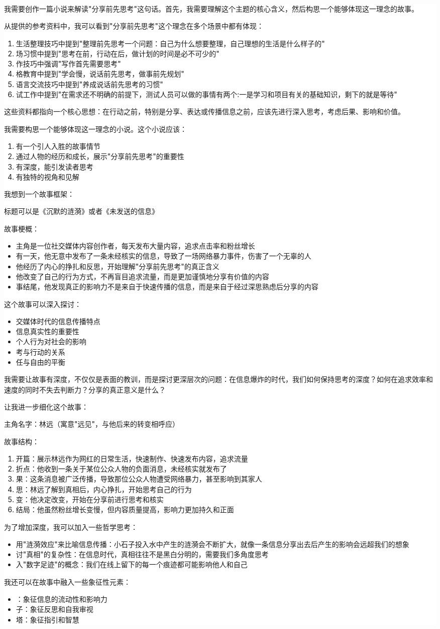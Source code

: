<ReasoningChainRenderer>
我需要创作一篇小说来解读"分享前先思考"这句话。首先，我需要理解这个主题的核心含义，然后构思一个能够体现这一理念的故事。

从提供的参考资料中，我可以看到"分享前先思考"这个理念在多个场景中都有体现：
1. 生活整理技巧中提到"整理前先思考一个问题：自己为什么想要整理，自己理想的生活是什么样子的"
2. 场习惯中提到"思考在前，行动在后，做计划的时间是必不可少的"
3. 作技巧中强调"写作首先需要思考"
4. 格教育中提到"学会慢，说话前先思考，做事前先规划"
5. 语言交流技巧中提到"养成说话前先思考的习惯"
6. 试工作中提到"在需求还不明确的前提下，测试人员可以做的事情有两个:一是学习和项目有关的基础知识，剩下的就是等待"

这些资料都指向一个核心思想：在行动之前，特别是分享、表达或传播信息之前，应该先进行深入思考，考虑后果、影响和价值。

我需要构思一个能够体现这一理念的小说。这个小说应该：
1. 有一个引人入胜的故事情节
2. 通过人物的经历和成长，展示"分享前先思考"的重要性
3. 有深度，能引发读者思考
4. 有独特的视角和见解

我想到一个故事框架：

标题可以是《沉默的涟漪》或者《未发送的信息》

故事梗概：
- 主角是一位社交媒体内容创作者，每天发布大量内容，追求点击率和粉丝增长
- 有一天，他无意中发布了一条未经核实的信息，导致了一场网络暴力事件，伤害了一个无辜的人
- 他经历了内心的挣扎和反思，开始理解"分享前先思考"的真正含义
- 他改变了自己的行为方式，不再盲目追求流量，而是更加谨慎地分享有价值的内容
- 事结尾，他发现真正的影响力不是来自于快速传播的信息，而是来自于经过深思熟虑后分享的内容

这个故事可以深入探讨：
- 交媒体时代的信息传播特点
- 信息真实性的重要性
- 个人行为对社会的影响
- 考与行动的关系
- 任与自由的平衡

我需要让故事有深度，不仅仅是表面的教训，而是探讨更深层次的问题：在信息爆炸的时代，我们如何保持思考的深度？如何在追求效率和速度的同时不失去判断力？分享的真正意义是什么？

让我进一步细化这个故事：

主角名字：林远（寓意"远见"，与他后来的转变相呼应）

故事结构：
1. 开篇：展示林远作为网红的日常生活，快速制作、快速发布内容，追求流量
2. 折点：他收到一条关于某位公众人物的负面消息，未经核实就发布了
3. 果：这条消息被广泛传播，导致那位公众人物遭受网络暴力，甚至影响到其家人
4. 思：林远了解到真相后，内心挣扎，开始思考自己的行为
5. 变：他决定改变，开始在分享前进行思考和核实
6. 结局：他虽然粉丝增长变慢，但内容质量提高，影响力更加持久和正面

为了增加深度，我可以加入一些哲学思考：
- 用"涟漪效应"来比喻信息传播：小石子投入水中产生的涟漪会不断扩大，就像一条信息分享出去后产生的影响会远超我们的想象
- 讨"真相"的复杂性：在信息时代，真相往往不是黑白分明的，需要我们多角度思考
- 入"数字足迹"的概念：我们在线上留下的每一个痕迹都可能影响他人和自己

我还可以在故事中融入一些象征性元素：
- ：象征信息的流动性和影响力
- 子：象征反思和自我审视
- 塔：象征指引和智慧
